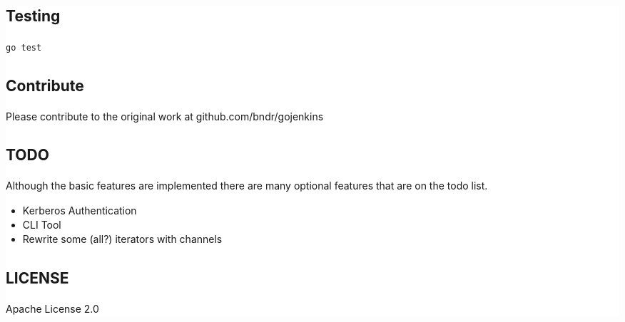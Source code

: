 ## Testing

    go test

## Contribute

Please contribute to the original work at github.com/bndr/gojenkins

## TODO

Although the basic features are implemented there are many optional features that are on the todo list.

* Kerberos Authentication
* CLI Tool
* Rewrite some (all?) iterators with channels

## LICENSE

Apache License 2.0
